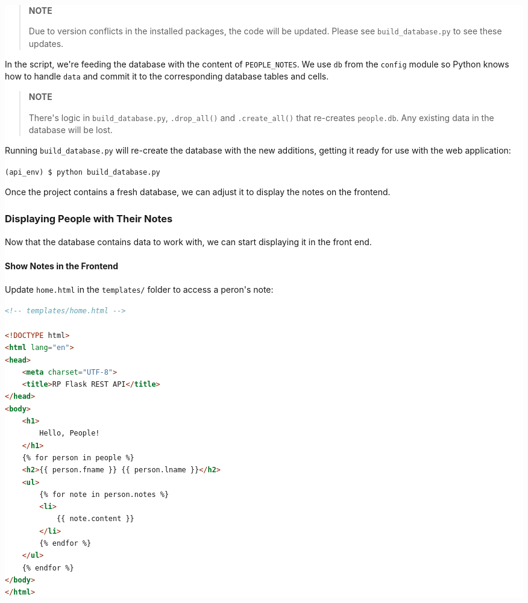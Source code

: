 > **NOTE**
>
> Due to version conflicts in the installed packages, the code will be updated. Please see `build_database.py` to see these updates.

In the script, we're feeding the database with the content of `PEOPLE_NOTES`. We use `db` from the `config` module so Python knows how to handle `data` and commit it to the corresponding database tables and cells.

> **NOTE**
>
> There's logic in `build_database.py`, `.drop_all()` and `.create_all()` that re-creates `people.db`. Any existing data in the database will be lost.

Running `build_database.py` will re-create the database with the new additions, getting it ready for use with the web application:

```shell
(api_env) $ python build_database.py
```

Once the project contains a fresh database, we can adjust it to display the notes on the frontend.

### Displaying People with Their Notes

Now that the database contains data to work with, we can start displaying it in the front end.

#### Show Notes in the Frontend

Update `home.html` in the `templates/` folder to access a peron's note:

```html
<!-- templates/home.html -->

<!DOCTYPE html>
<html lang="en">
<head>
    <meta charset="UTF-8">
    <title>RP Flask REST API</title>
</head>
<body>
    <h1>
        Hello, People!
    </h1>
    {% for person in people %}
    <h2>{{ person.fname }} {{ person.lname }}</h2>
    <ul>
        {% for note in person.notes %}
        <li>
            {{ note.content }}
        </li>
        {% endfor %}
    </ul>
    {% endfor %}
</body>
</html>
```
